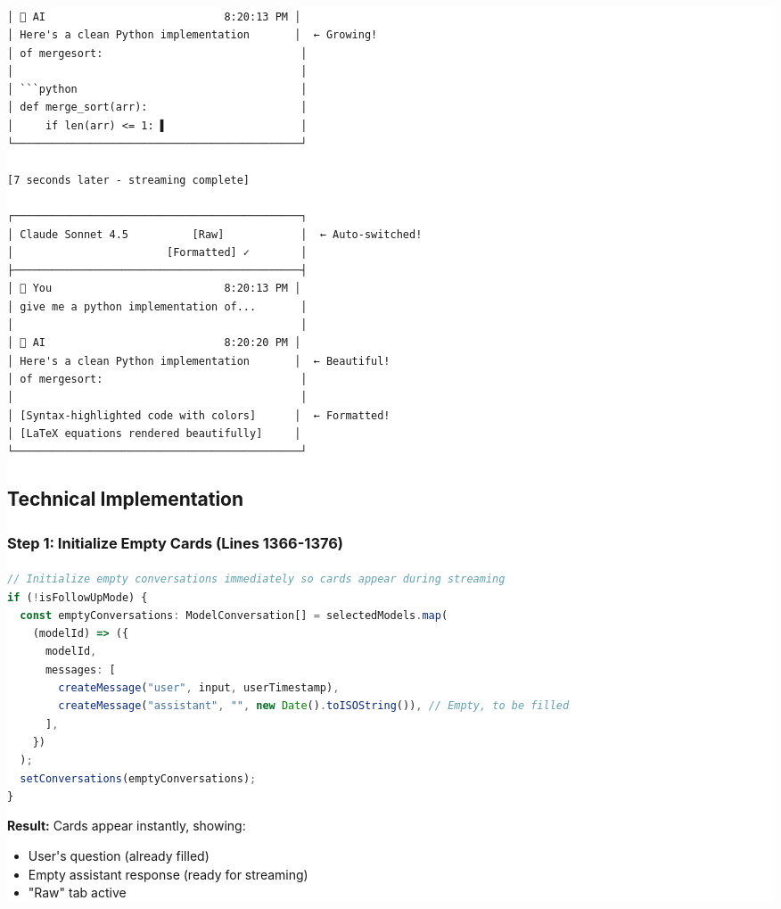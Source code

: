 ````
│ 🤖 AI                            8:20:13 PM │
│ Here's a clean Python implementation       │  ← Growing!
│ of mergesort:                               │
│                                             │
│ ```python                                   │
│ def merge_sort(arr):                        │
│     if len(arr) <= 1: ▌                     │
└─────────────────────────────────────────────┘

[7 seconds later - streaming complete]

┌─────────────────────────────────────────────┐
│ Claude Sonnet 4.5          [Raw]            │  ← Auto-switched!
│                        [Formatted] ✓        │
├─────────────────────────────────────────────┤
│ 👤 You                           8:20:13 PM │
│ give me a python implementation of...       │
│                                             │
│ 🤖 AI                            8:20:20 PM │
│ Here's a clean Python implementation       │  ← Beautiful!
│ of mergesort:                               │
│                                             │
│ [Syntax-highlighted code with colors]      │  ← Formatted!
│ [LaTeX equations rendered beautifully]     │
└─────────────────────────────────────────────┘
````

## Technical Implementation

### Step 1: Initialize Empty Cards (Lines 1366-1376)

```typescript
// Initialize empty conversations immediately so cards appear during streaming
if (!isFollowUpMode) {
  const emptyConversations: ModelConversation[] = selectedModels.map(
    (modelId) => ({
      modelId,
      messages: [
        createMessage("user", input, userTimestamp),
        createMessage("assistant", "", new Date().toISOString()), // Empty, to be filled
      ],
    })
  );
  setConversations(emptyConversations);
}
```

**Result:** Cards appear instantly, showing:

- User's question (already filled)
- Empty assistant response (ready for streaming)
- "Raw" tab active
